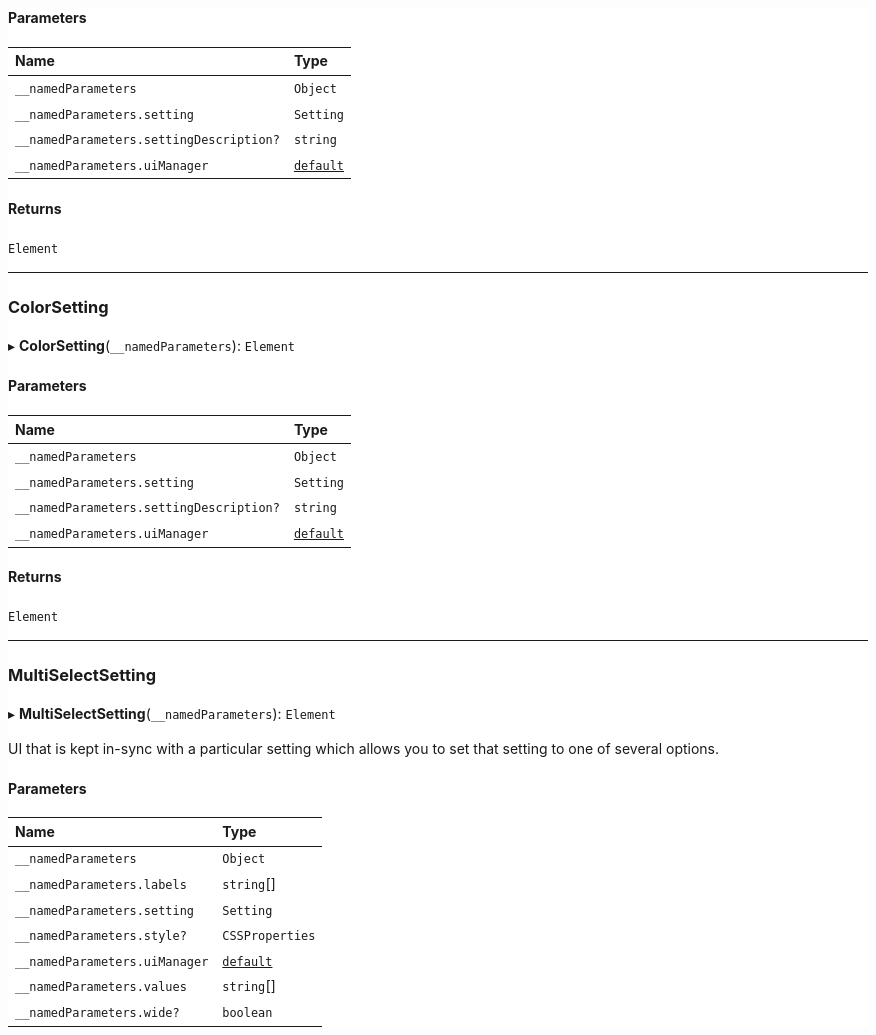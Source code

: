 #### Parameters

| Name                                    | Type                                                               |
| :-------------------------------------- | :----------------------------------------------------------------- |
| `__namedParameters`                     | `Object`                                                           |
| `__namedParameters.setting`             | `Setting`                                                          |
| `__namedParameters.settingDescription?` | `string`                                                           |
| `__namedParameters.uiManager`           | [`default`](../classes/Backend_GameLogic_GameUIManager.default.md) |

#### Returns

`Element`

---

### ColorSetting

▸ **ColorSetting**(`__namedParameters`): `Element`

#### Parameters

| Name                                    | Type                                                               |
| :-------------------------------------- | :----------------------------------------------------------------- |
| `__namedParameters`                     | `Object`                                                           |
| `__namedParameters.setting`             | `Setting`                                                          |
| `__namedParameters.settingDescription?` | `string`                                                           |
| `__namedParameters.uiManager`           | [`default`](../classes/Backend_GameLogic_GameUIManager.default.md) |

#### Returns

`Element`

---

### MultiSelectSetting

▸ **MultiSelectSetting**(`__namedParameters`): `Element`

UI that is kept in-sync with a particular setting which allows you to set that setting to one of
several options.

#### Parameters

| Name                          | Type                                                               |
| :---------------------------- | :----------------------------------------------------------------- |
| `__namedParameters`           | `Object`                                                           |
| `__namedParameters.labels`    | `string`[]                                                         |
| `__namedParameters.setting`   | `Setting`                                                          |
| `__namedParameters.style?`    | `CSSProperties`                                                    |
| `__namedParameters.uiManager` | [`default`](../classes/Backend_GameLogic_GameUIManager.default.md) |
| `__namedParameters.values`    | `string`[]                                                         |
| `__namedParameters.wide?`     | `boolean`                                                          |
